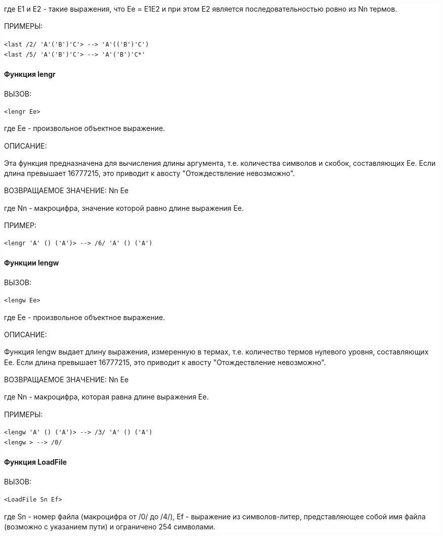 где E1 и E2 - такие выражения, что Ee = E1E2 и при этом E2
является последовательностью ровно из Nn термов.

ПРИМЕРЫ:

    <last /2/ 'A'('B')'C'> --> 'A'(('B')'C')
    <last /5/ 'A'('B')'C'> --> 'A'('B')'C*'

#### Функция lengr

ВЫЗОВ:

    <lengr Ee>

где Ee - произвольное объектное выражение.

ОПИСАНИЕ:

Эта функция предназначена для вычисления длины аргумента,
т.е. количества символов и скобок, составляющих Ee.
Если длина превышает 16777215, это приводит к авосту
"Отождествление невозможно".

ВОЗВРАЩАЕМОЕ ЗНАЧЕНИЕ: Nn Ee

где Nn - макроцифра, значение которой равно длине выражения Ee.

ПРИМЕР:

    <lengr 'A' () ('A')> --> /6/ 'A' () ('A')

#### Функции lengw

ВЫЗОВ:

    <lengw Ee>

где Ee - произвольное объектное выражение.

ОПИСАНИЕ:

Функция lengw выдает длину выражения, измеренную в термах,
т.е. количество термов нулевого уровня, составляющих Ee.
Если длина превышает 16777215, это приводит к авосту
"Отождествление невозможно".

ВОЗВРАЩАЕМОЕ ЗНАЧЕНИЕ: Nn Ee

где Nn - макроцифра, которая равна длине выражения Ee.

ПРИМЕРЫ:

    <lengw 'A' () ('A')> --> /3/ 'A' () ('A')
    <lengw > --> /0/

#### Функция LoadFile

ВЫЗОВ:

    <LoadFile Sn Ef>

где Sn - номер файла (макроцифра от /0/ до /4/),
Ef - выражение из символов-литер, представляющее собой имя файла
(возможно с указанием пути) и ограничено 254 символами.
